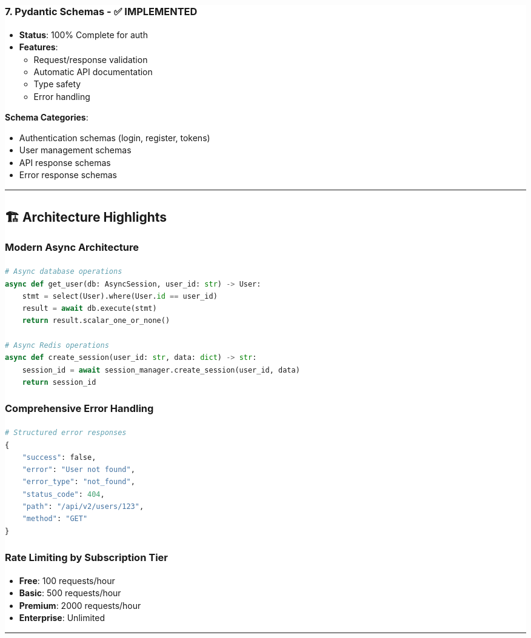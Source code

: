 ### 7. **Pydantic Schemas** - ✅ IMPLEMENTED
- **Status**: 100% Complete for auth
- **Features**:
  - Request/response validation
  - Automatic API documentation
  - Type safety
  - Error handling

**Schema Categories**:
- Authentication schemas (login, register, tokens)
- User management schemas
- API response schemas
- Error response schemas

---

## 🏗️ Architecture Highlights

### **Modern Async Architecture**
```python
# Async database operations
async def get_user(db: AsyncSession, user_id: str) -> User:
    stmt = select(User).where(User.id == user_id)
    result = await db.execute(stmt)
    return result.scalar_one_or_none()

# Async Redis operations
async def create_session(user_id: str, data: dict) -> str:
    session_id = await session_manager.create_session(user_id, data)
    return session_id
```

### **Comprehensive Error Handling**
```python
# Structured error responses
{
    "success": false,
    "error": "User not found",
    "error_type": "not_found",
    "status_code": 404,
    "path": "/api/v2/users/123",
    "method": "GET"
}
```

### **Rate Limiting by Subscription Tier**
- **Free**: 100 requests/hour
- **Basic**: 500 requests/hour
- **Premium**: 2000 requests/hour
- **Enterprise**: Unlimited

---